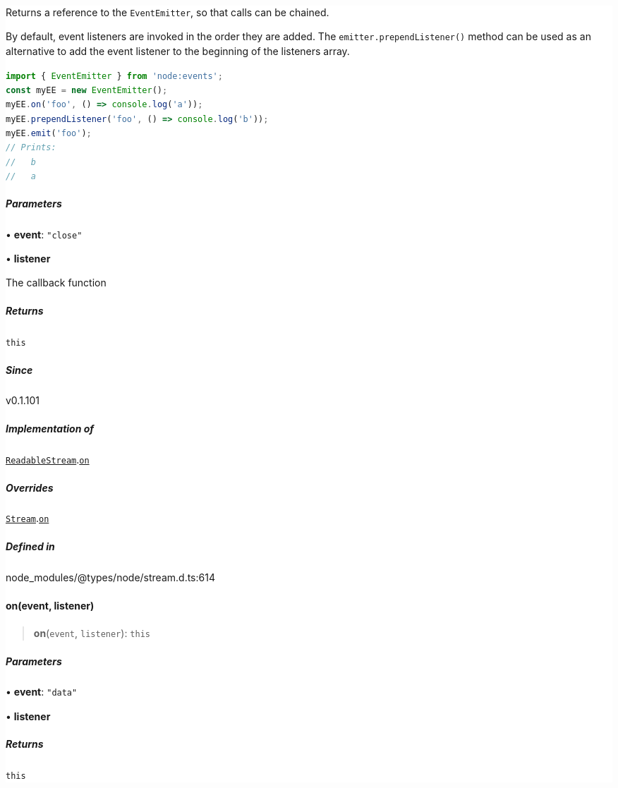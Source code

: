 Returns a reference to the `EventEmitter`, so that calls can be chained.

By default, event listeners are invoked in the order they are added. The `emitter.prependListener()` method can be used as an alternative to add the
event listener to the beginning of the listeners array.

```js
import { EventEmitter } from 'node:events';
const myEE = new EventEmitter();
myEE.on('foo', () => console.log('a'));
myEE.prependListener('foo', () => console.log('b'));
myEE.emit('foo');
// Prints:
//   b
//   a
```

##### Parameters

• **event**: `"close"`

• **listener**

The callback function

##### Returns

`this`

##### Since

v0.1.101

##### Implementation of

[`ReadableStream`](../interfaces/ReadableStream.md).[`on`](../interfaces/ReadableStream.md#on)

##### Overrides

[`Stream`](Stream.md).[`on`](Stream.md#on)

##### Defined in

node\_modules/@types/node/stream.d.ts:614

#### on(event, listener)

> **on**(`event`, `listener`): `this`

##### Parameters

• **event**: `"data"`

• **listener**

##### Returns

`this`
